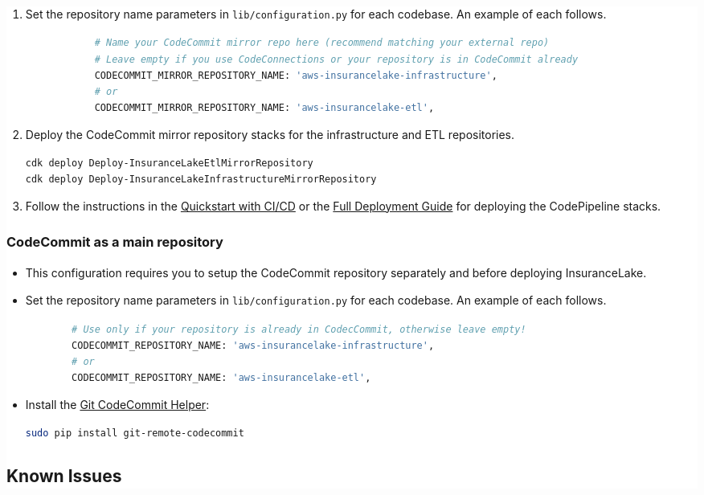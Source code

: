 1. Set the repository name parameters in `lib/configuration.py` for each codebase. An example of each follows.

    ```python
                # Name your CodeCommit mirror repo here (recommend matching your external repo)
                # Leave empty if you use CodeConnections or your repository is in CodeCommit already
                CODECOMMIT_MIRROR_REPOSITORY_NAME: 'aws-insurancelake-infrastructure',
                # or
                CODECOMMIT_MIRROR_REPOSITORY_NAME: 'aws-insurancelake-etl',
    ```

1. Deploy the CodeCommit mirror repository stacks for the infrastructure and ETL repositories.

    ```bash
    cdk deploy Deploy-InsuranceLakeEtlMirrorRepository
    cdk deploy Deploy-InsuranceLakeInfrastructureMirrorRepository
    ```

1. Follow the instructions in the [Quickstart with CI/CD](quickstart_cicd.md) or the [Full Deployment Guide](full_deployment_guide.md#deploying-cdk-stacks) for deploying the CodePipeline stacks.

### CodeCommit as a main repository

- This configuration requires you to setup the CodeCommit repository separately and before deploying InsuranceLake.

- Set the repository name parameters in `lib/configuration.py` for each codebase. An example of each follows.

    ```python
            # Use only if your repository is already in CodecCommit, otherwise leave empty!
            CODECOMMIT_REPOSITORY_NAME: 'aws-insurancelake-infrastructure',
            # or
            CODECOMMIT_REPOSITORY_NAME: 'aws-insurancelake-etl',
    ```

- Install the [Git CodeCommit Helper](https://docs.aws.amazon.com/codecommit/latest/userguide/setting-up-git-remote-codecommit.html):

    ```bash
    sudo pip install git-remote-codecommit
    ```


## Known Issues
